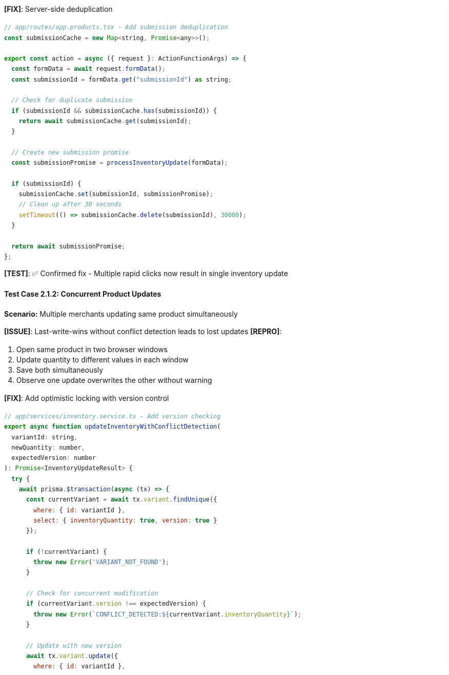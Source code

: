 **[FIX]**: Server-side deduplication
```javascript
// app/routes/app.products.tsx - Add submission deduplication
const submissionCache = new Map<string, Promise<any>>();

export const action = async ({ request }: ActionFunctionArgs) => {
  const formData = await request.formData();
  const submissionId = formData.get("submissionId") as string;
  
  // Check for duplicate submission
  if (submissionId && submissionCache.has(submissionId)) {
    return await submissionCache.get(submissionId);
  }
  
  // Create new submission promise
  const submissionPromise = processInventoryUpdate(formData);
  
  if (submissionId) {
    submissionCache.set(submissionId, submissionPromise);
    // Clean up after 30 seconds
    setTimeout(() => submissionCache.delete(submissionId), 30000);
  }
  
  return await submissionPromise;
};
```

**[TEST]**: ✅ Confirmed fix - Multiple rapid clicks now result in single inventory update

#### **Test Case 2.1.2: Concurrent Product Updates**
**Scenario:** Multiple merchants updating same product simultaneously

**[ISSUE]**: Last-write-wins without conflict detection leads to lost updates
**[REPRO]**:
1. Open same product in two browser windows
2. Update quantity to different values in each window
3. Save both simultaneously
4. Observe one update overwrites the other without warning

**[FIX]**: Add optimistic locking with version control
```javascript
// app/services/inventory.service.ts - Add version checking
export async function updateInventoryWithConflictDetection(
  variantId: string,
  newQuantity: number,
  expectedVersion: number
): Promise<InventoryUpdateResult> {
  try {
    await prisma.$transaction(async (tx) => {
      const currentVariant = await tx.variant.findUnique({
        where: { id: variantId },
        select: { inventoryQuantity: true, version: true }
      });
      
      if (!currentVariant) {
        throw new Error('VARIANT_NOT_FOUND');
      }
      
      // Check for concurrent modification
      if (currentVariant.version !== expectedVersion) {
        throw new Error(`CONFLICT_DETECTED:${currentVariant.inventoryQuantity}`);
      }
      
      // Update with new version
      await tx.variant.update({
        where: { id: variantId },
```